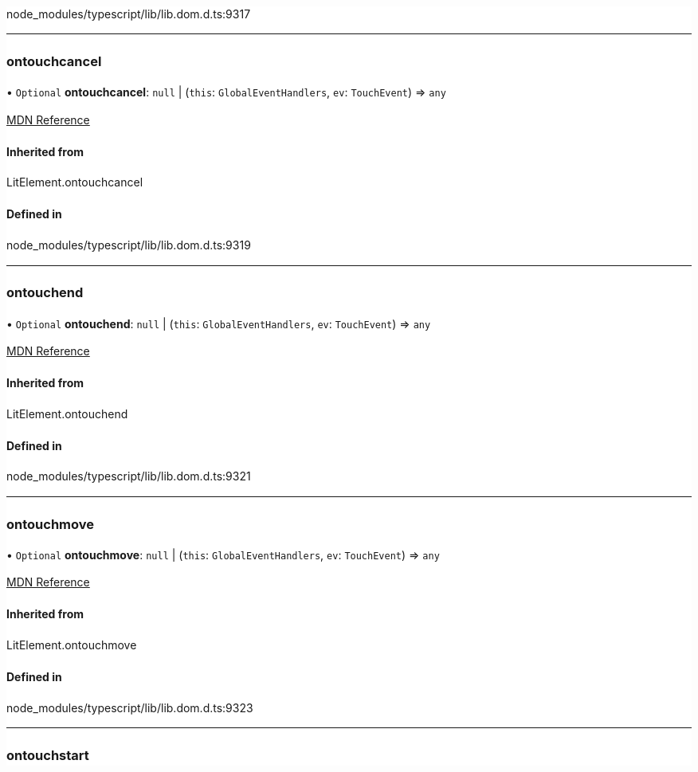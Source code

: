 node_modules/typescript/lib/lib.dom.d.ts:9317

___

### ontouchcancel

• `Optional` **ontouchcancel**: ``null`` \| (`this`: `GlobalEventHandlers`, `ev`: `TouchEvent`) => `any`

[MDN Reference](https://developer.mozilla.org/docs/Web/API/Element/touchcancel_event)

#### Inherited from

LitElement.ontouchcancel

#### Defined in

node_modules/typescript/lib/lib.dom.d.ts:9319

___

### ontouchend

• `Optional` **ontouchend**: ``null`` \| (`this`: `GlobalEventHandlers`, `ev`: `TouchEvent`) => `any`

[MDN Reference](https://developer.mozilla.org/docs/Web/API/Element/touchend_event)

#### Inherited from

LitElement.ontouchend

#### Defined in

node_modules/typescript/lib/lib.dom.d.ts:9321

___

### ontouchmove

• `Optional` **ontouchmove**: ``null`` \| (`this`: `GlobalEventHandlers`, `ev`: `TouchEvent`) => `any`

[MDN Reference](https://developer.mozilla.org/docs/Web/API/Element/touchmove_event)

#### Inherited from

LitElement.ontouchmove

#### Defined in

node_modules/typescript/lib/lib.dom.d.ts:9323

___

### ontouchstart
